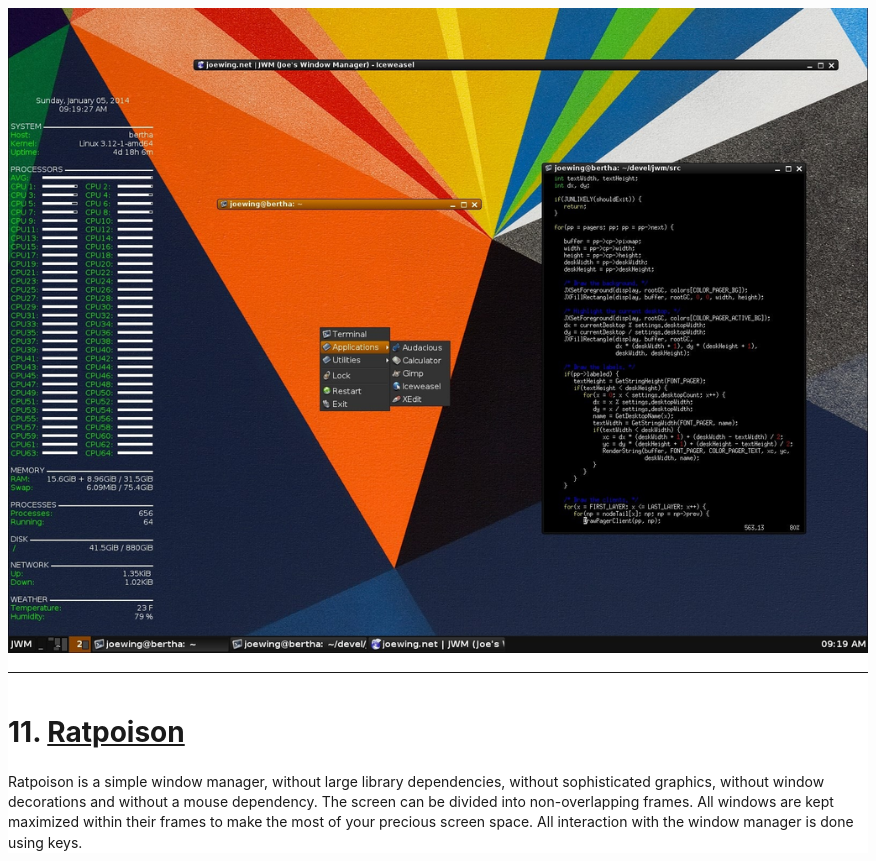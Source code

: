 ![JWM](/assets/img/wm/10-jwm.jpg)

---

# 11. [Ratpoison](http://ratpoison.nongnu.org/)
Ratpoison is a simple window manager, without large library dependencies, without sophisticated graphics, without window decorations and without a mouse dependency. The screen can be divided into non-overlapping frames. All windows are kept maximized within their frames to make the most of your precious screen space. All interaction with the window manager is done using keys.
